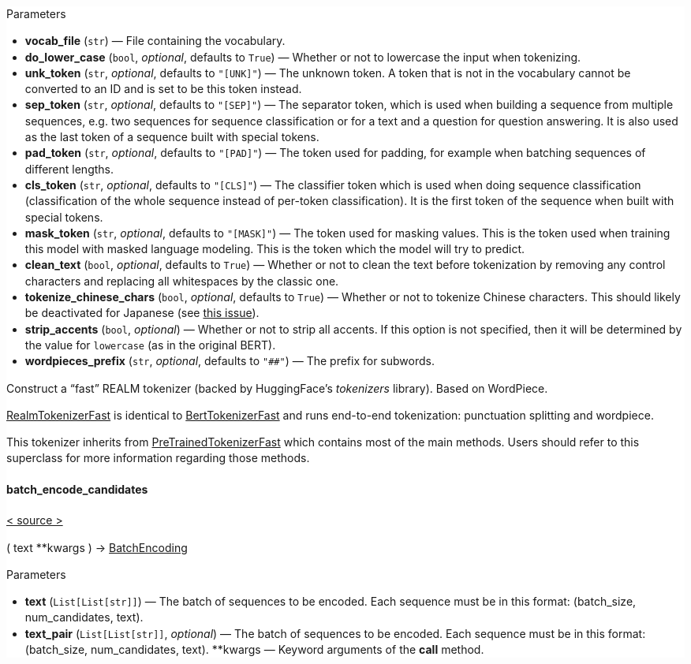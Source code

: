 Parameters

-   **vocab\_file** (`str`) — File containing the vocabulary.
-   **do\_lower\_case** (`bool`, _optional_, defaults to `True`) — Whether or not to lowercase the input when tokenizing.
-   **unk\_token** (`str`, _optional_, defaults to `"[UNK]"`) — The unknown token. A token that is not in the vocabulary cannot be converted to an ID and is set to be this token instead.
-   **sep\_token** (`str`, _optional_, defaults to `"[SEP]"`) — The separator token, which is used when building a sequence from multiple sequences, e.g. two sequences for sequence classification or for a text and a question for question answering. It is also used as the last token of a sequence built with special tokens.
-   **pad\_token** (`str`, _optional_, defaults to `"[PAD]"`) — The token used for padding, for example when batching sequences of different lengths.
-   **cls\_token** (`str`, _optional_, defaults to `"[CLS]"`) — The classifier token which is used when doing sequence classification (classification of the whole sequence instead of per-token classification). It is the first token of the sequence when built with special tokens.
-   **mask\_token** (`str`, _optional_, defaults to `"[MASK]"`) — The token used for masking values. This is the token used when training this model with masked language modeling. This is the token which the model will try to predict.
-   **clean\_text** (`bool`, _optional_, defaults to `True`) — Whether or not to clean the text before tokenization by removing any control characters and replacing all whitespaces by the classic one.
-   **tokenize\_chinese\_chars** (`bool`, _optional_, defaults to `True`) — Whether or not to tokenize Chinese characters. This should likely be deactivated for Japanese (see [this issue](https://github.com/huggingface/transformers/issues/328)).
-   **strip\_accents** (`bool`, _optional_) — Whether or not to strip all accents. If this option is not specified, then it will be determined by the value for `lowercase` (as in the original BERT).
-   **wordpieces\_prefix** (`str`, _optional_, defaults to `"##"`) — The prefix for subwords.

Construct a “fast” REALM tokenizer (backed by HuggingFace’s _tokenizers_ library). Based on WordPiece.

[RealmTokenizerFast](/docs/transformers/v4.34.0/en/model_doc/realm#transformers.RealmTokenizerFast) is identical to [BertTokenizerFast](/docs/transformers/v4.34.0/en/model_doc/bert#transformers.BertTokenizerFast) and runs end-to-end tokenization: punctuation splitting and wordpiece.

This tokenizer inherits from [PreTrainedTokenizerFast](/docs/transformers/v4.34.0/en/main_classes/tokenizer#transformers.PreTrainedTokenizerFast) which contains most of the main methods. Users should refer to this superclass for more information regarding those methods.

#### batch\_encode\_candidates

[< source \>](https://github.com/huggingface/transformers/blob/v4.34.0/src/transformers/models/realm/tokenization_realm_fast.py#L193)

( text \*\*kwargs ) → [BatchEncoding](/docs/transformers/v4.34.0/en/main_classes/tokenizer#transformers.BatchEncoding)

Parameters

-   **text** (`List[List[str]]`) — The batch of sequences to be encoded. Each sequence must be in this format: (batch\_size, num\_candidates, text).
-   **text\_pair** (`List[List[str]]`, _optional_) — The batch of sequences to be encoded. Each sequence must be in this format: (batch\_size, num\_candidates, text). \*\*kwargs — Keyword arguments of the **call** method.

